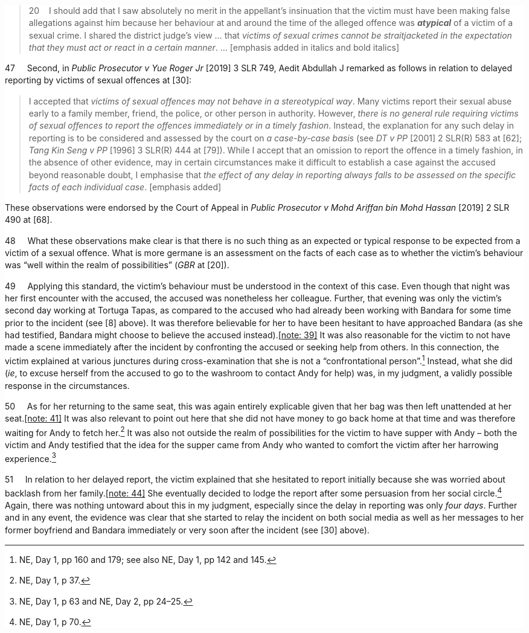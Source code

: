 > 20    I should add that I saw absolutely no merit in the appellant’s insinuation that the victim must have been making false allegations against him because her behaviour at and around the time of the alleged offence was **_atypical_** of a victim of a sexual crime. I shared the district judge’s view … that _victims of sexual crimes cannot be straitjacketed in the expectation that they must act or react in a certain manner_. … \[emphasis added in italics and bold italics\]

47     Second, in _Public Prosecutor v Yue Roger Jr_ <span class="citation">\[2019\] 3 SLR 749</span>, Aedit Abdullah J remarked as follows in relation to delayed reporting by victims of sexual offences at \[30\]:

> I accepted that _victims of sexual offences may not behave in a stereotypical way_. Many victims report their sexual abuse early to a family member, friend, the police, or other person in authority. However, _there is no general rule requiring victims of sexual offences to report the offences immediately or in a timely fashion_. Instead, the explanation for any such delay in reporting is to be considered and assessed by the court on _a case-by-case basis_ (see _DT v PP_ <span class="citation">\[2001\] 2 SLR(R) 583</span> at \[62\]; _Tang Kin Seng v PP_ <span class="citation">\[1996\] 3 SLR(R) 444</span> at \[79\]). While I accept that an omission to report the offence in a timely fashion, in the absence of other evidence, may in certain circumstances make it difficult to establish a case against the accused beyond reasonable doubt, I emphasise that _the effect of any delay in reporting always falls to be assessed on the specific facts of each individual case_. \[emphasis added\]

These observations were endorsed by the Court of Appeal in _Public Prosecutor v Mohd Ariffan bin Mohd Hassan_ <span class="citation">\[2019\] 2 SLR 490</span> at \[68\].

48     What these observations make clear is that there is no such thing as an expected or typical response to be expected from a victim of a sexual offence. What is more germane is an assessment on the facts of each case as to whether the victim’s behaviour was “well within the realm of possibilities” (_GBR_ at \[20\]).

49     Applying this standard, the victim’s behaviour must be understood in the context of this case. Even though that night was her first encounter with the accused, the accused was nonetheless her colleague. Further, that evening was only the victim’s second day working at Tortuga Tapas, as compared to the accused who had already been working with Bandara for some time prior to the incident (see \[8\] above). It was therefore believable for her to have been hesitant to have approached Bandara (as she had testified, Bandara might choose to believe the accused instead).[\[note: 39\]](#Ftn_39) It was also reasonable for the victim to not have made a scene immediately after the incident by confronting the accused or seeking help from others. In this connection, the victim explained at various junctures during cross-examination that she is not a “confrontational person”.[^40] Instead, what she did (_ie_, to excuse herself from the accused to go to the washroom to contact Andy for help) was, in my judgment, a validly possible response in the circumstances.

50     As for her returning to the same seat, this was again entirely explicable given that her bag was then left unattended at her seat.[\[note: 41\]](#Ftn_41) It was also relevant to point out here that she did not have money to go back home at that time and was therefore waiting for Andy to fetch her.[^42] It was also not outside the realm of possibilities for the victim to have supper with Andy – both the victim and Andy testified that the idea for the supper came from Andy who wanted to comfort the victim after her harrowing experience.[^43]

51     In relation to her delayed report, the victim explained that she hesitated to report initially because she was worried about backlash from her family.[\[note: 44\]](#Ftn_44) She eventually decided to lodge the report after some persuasion from her social circle.[^45] Again, there was nothing untoward about this in my judgment, especially since the delay in reporting was only _four days_. Further and in any event, the evidence was clear that she started to relay the incident on both social media as well as her messages to her former boyfriend and Bandara immediately or very soon after the incident (see \[30\] above).


[^2]: Exhibit P1.
[^3]: See Prosecution’s Closing Submissions (“PCS”), paras 3–21.
[^4]: Exhibit P5.
[^5]: NE, Day 1, pp 49–50.
[^6]: Exhibit P6.
[^7]: Exhibit P5.
[^8]: Exhibit P5.
[^9]: Exhibit P7.
[^10]: Exhibit P8.
[^11]: Exhibit P6.
[^12]: NE, Day 2, pp 135–136.
[^13]: NE, Day 2, pp 137 and 151–152.
[^14]: Exhibit P6.
[^15]: PCS, para 24.
[^16]: Exhibit P7.
[^17]: Exhibit P8.
[^18]: Exhibit P6.
[^19]: Exhibit P5.
[^20]: NE, Day 2, pp 15 and 17.
[^21]: NE, Day 4, p 9.
[^22]: NE, Day 2, pp 21–22.
[^23]: NE, Day 3, p 31.
[^24]: NE, Day 3, p 45.
[^25]: NE, Day 3, p 23.
[^26]: Exhibit P6.
[^27]: NE, Day 3, p 64.
[^28]: NE, Day 4, pp 8–9.
[^29]: NE, Day 4, p 13.
[^30]: Exhibit P9.
[^31]: NE, Day 3, pp 79–82 and 100.
[^32]: Exhibit P9 at para A11.
[^33]: Exhibit P9 at paras A11–A13.
[^34]: NE, Day 3, p 116.
[^35]: Exhibit P9 at para A15.
[^36]: NE, Day 3, p 84.
[^37]: Exhibit P9 at para A23.
[^38]: See PCS, paras 56–70.
[^39]: NE, Day 1, p 28.
[^40]: NE, Day 1, pp 160 and 179; see also NE, Day 1, pp 142 and 145.
[^41]: NE, Day 1, p 58.
[^42]: NE, Day 1, p 37.
[^43]: NE, Day 1, p 63 and NE, Day 2, pp 24–25.
[^44]: NE, Day 1, p 148.
[^45]: NE, Day 1, p 70.
[^46]: NE, Day 2, p 22.
[^47]: NE, Day 2, p 22.
[^48]: NE, Day 1, p 158.
[^49]: NE, Day 1, p 164.
[^50]: NE, Day 1, p 163.
[^51]: NE, Day 1, p 54.
[^52]: NE, Day 1, p 84.
[^53]: NE, Day 1, p 134.
[^54]: NE, Day 1, p 134.
[^55]: NE, Day 1, p 135.
[^56]: NE, Day 1, p 103.
[^57]: NE, Day 1, pp 144–145.
[^58]: NE, Day 4, p 125.